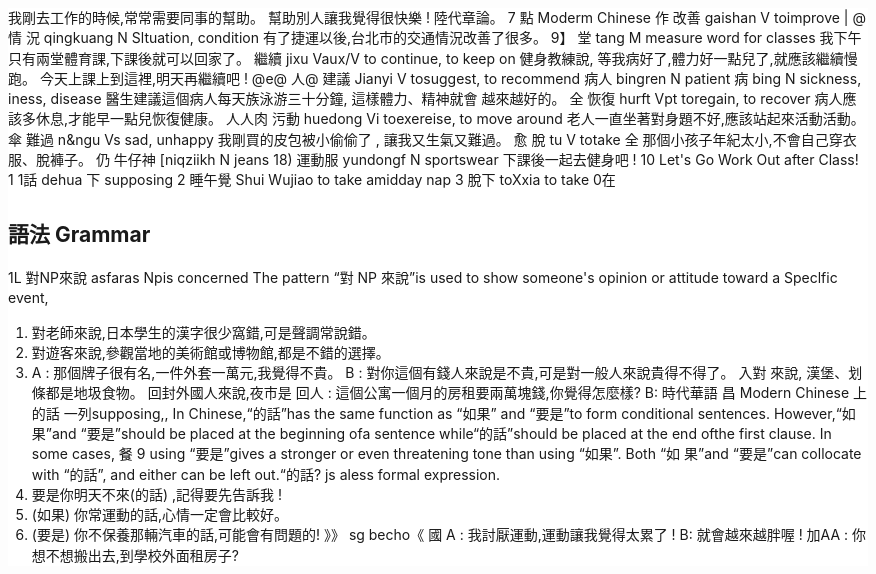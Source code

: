 我剛去工作的時候,常常需要同事的幫助。
幫助別人讓我覺得很快樂 !
陸代章論。 7                                                  點
Moderm Chinese
                 作   改善              gaishan                  V toimprove
|                  @   情 況              qingkuang               N       Sltuation, condition
有了捷運以後,台北市的交通情況改善了很多。
9】    堂                    tang                         M measure word for classes
我下午只有兩堂體育課,下課後就可以回家了。
繼續              jixu                    Vaux/V to continue, to keep on
健身教練說, 等我病好了,體力好一點兒了,就應該繼續慢跑。
今天上課上到這裡,明天再繼續吧 !
@e@ 人@
建議              Jianyi                      V tosuggest, to recommend
病人          bingren             N patient
病                   bing                      N sickness, iness, disease
醫生建議這個病人每天族泳游三十分鐘, 這樣體力、精神就會
越來越好的。
全   恢復               hurft                      Vpt toregain, to recover
病人應該多休息,才能早一點兒恢復健康。
人人肉 污動              huedong                Vi toexereise, to move around
老人一直坐著對身題不好,應該站起來活動活動。
傘 難過             n&ngu                 Vs sad, unhappy
我剛買的皮包被小偷偷了 , 讓我又生氣又難過。
愈   脫                  tu                        V totake 全
那個小孩子年紀太小,不會自己穿衣服、脫褲子。
仍 牛仔神 [niqziikh                N jeans
18)    運動服           yundongf                N sportswear
下課後一起去健身吧 !      10
Let's Go Work Out after Class!
1 1話               dehua                   下 supposing
2 睡午覺            Shui Wujiao            to take amidday nap
3 脫下                 toXxia                    to take 0在
## 語法 Grammar
1L 對NP來說 asfaras Npis concerned
The pattern “對 NP 來說”is used to show someone's opinion or attitude toward a
Speclfic event,
1. 對老師來說,日本學生的漢字很少窩錯,可是聲調常說錯。
2. 對遊客來說,參觀當地的美術館或博物館,都是不錯的選擇。
3. A : 那個牌子很有名,一件外套一萬元,我覺得不貴。
B : 對你這個有錢人來說是不貴,可是對一般人來說貴得不得了。
入對          來說, 漢堡、划條都是地圾食物。
回封外國人來說,夜市是
回人 : 這個公寓一個月的房租要兩萬塊錢,你覺得怎麼樣?
B:
時代華語     昌
Modern Chinese
上 的話 一列supposing,,
In Chinese,“的話”has the same function as “如果” and “要是”to form conditional
sentences. However,“如果”and “要是”should be placed at the beginning ofa
sentence while“的話”should be placed at the end ofthe first clause. In some cases,
餐 9
using “要是”gives a stronger or even threatening tone than using “如果”. Both “如
果”and “要是”can collocate with “的話”, and either can be left out.“的話? js aless
formal expression.
1. 要是你明天不來(的話) ,記得要先告訴我 !
2. (如果) 你常運動的話,心情一定會比較好。
3. (要是) 你不保養那輛汽車的話,可能會有問題的!
》》 sg becho《
國 A : 我討厭運動,運動讓我覺得太累了 !
B:                就會越來越胖喔 !
加AA : 你想不想搬出去,到學校外面租房子?